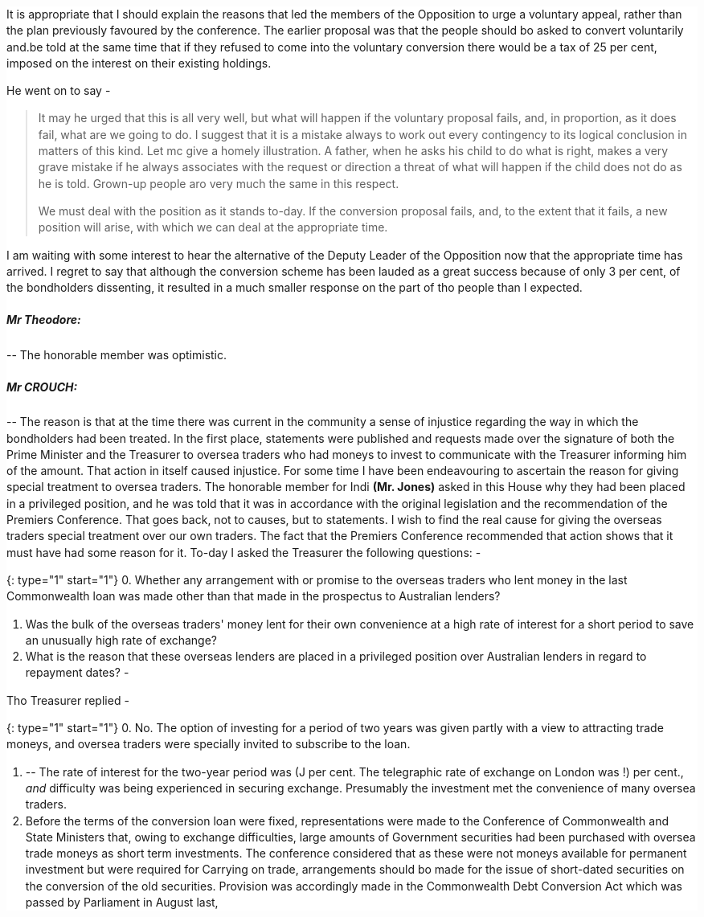 It is appropriate that I should explain the reasons that led the members of the Opposition to urge a voluntary appeal, rather than the plan previously  favoured  by the conference. The earlier proposal was that the people should bo asked to convert voluntarily and.be told at the same time that if they refused to come into the voluntary conversion there would be a tax of 25 per cent, imposed on the interest on their existing holdings. 

He went on to say - 

  >It may he urged that this is all very well, but what will happen if the voluntary proposal fails, and, in proportion, as it does fail, what are we going to do. I suggest that it is a mistake always to work out every contingency to its logical conclusion in matters of this kind. Let mc give a homely illustration. A father, when he asks his child to do what is right, makes a very grave mistake if he always associates with the request or direction a threat of what will happen if the child does not do as he is told. Grown-up people aro very much the same in this respect. 
  >
  >We must deal with the position as it stands to-day. If the conversion proposal fails, and, to the extent that it fails, a new position will arise, with which we can deal at the appropriate time. 

I am waiting with some interest to hear the alternative of the Deputy Leader of the Opposition now that the appropriate time has arrived. I regret to say that although the conversion scheme has been lauded as a great success because of only 3 per cent, of the bondholders dissenting, it resulted in a much smaller response on the part of tho people than I expected. 

##### Mr Theodore:

-- The honorable member was optimistic. 

##### Mr CROUCH:

-- The reason is that at the time there was current in the community a sense of injustice regarding the way in which the bondholders had been treated. In the first place, statements were published and requests made over the signature of both the Prime Minister and the Treasurer to oversea traders who had moneys to invest to communicate with the Treasurer informing him of the amount. That action in itself caused injustice. For some time I have been endeavouring to ascertain the reason for giving special treatment to oversea traders. The honorable member for Indi  **(Mr. Jones)**  asked in this House why they had been placed in a privileged position, and he was told that it was in accordance with the original legislation and the recommendation of the Premiers Conference. That goes back, not to causes, but to statements. I wish to find the real cause for giving the overseas traders special treatment over our own traders. The fact that the Premiers Conference recommended that action shows that it must have had some reason for it. To-day I asked the Treasurer the following questions: - 

{: type="1" start="1"}
0. Whether any arrangement with or promise to the overseas traders who lent money in the last Commonwealth loan was made other than that made in the prospectus to Australian lenders? 
1. Was the bulk of the overseas traders' money lent for their own convenience at a high rate of interest  for a short period to save an unusually high rate of exchange? 
2. What is the reason that these overseas lenders are placed in a privileged position over Australian lenders in regard to repayment dates? - 

Tho Treasurer replied - 

{: type="1" start="1"}
0. No. The option of investing for a period of two years was given partly with a view to attracting trade moneys, and oversea traders were specially invited to subscribe to the loan. 
1. -- The rate of interest for the two-year period was (J per cent. The telegraphic rate of exchange on London was !) per cent.,  *and*  difficulty was being experienced in securing exchange. Presumably the investment met the convenience of many oversea traders. 
2. Before the terms of the conversion loan were fixed, representations were made to the Conference of Commonwealth and State Ministers that, owing to exchange difficulties, large amounts of Government securities had been purchased with oversea trade moneys as short term investments. The conference considered that as these were not moneys available for permanent investment but were required for Carrying on trade, arrangements should bo made for the issue of short-dated securities on the conversion of the old securities. Provision was accordingly made in the Commonwealth Debt Conversion Act which was passed by Parliament in August last, 

